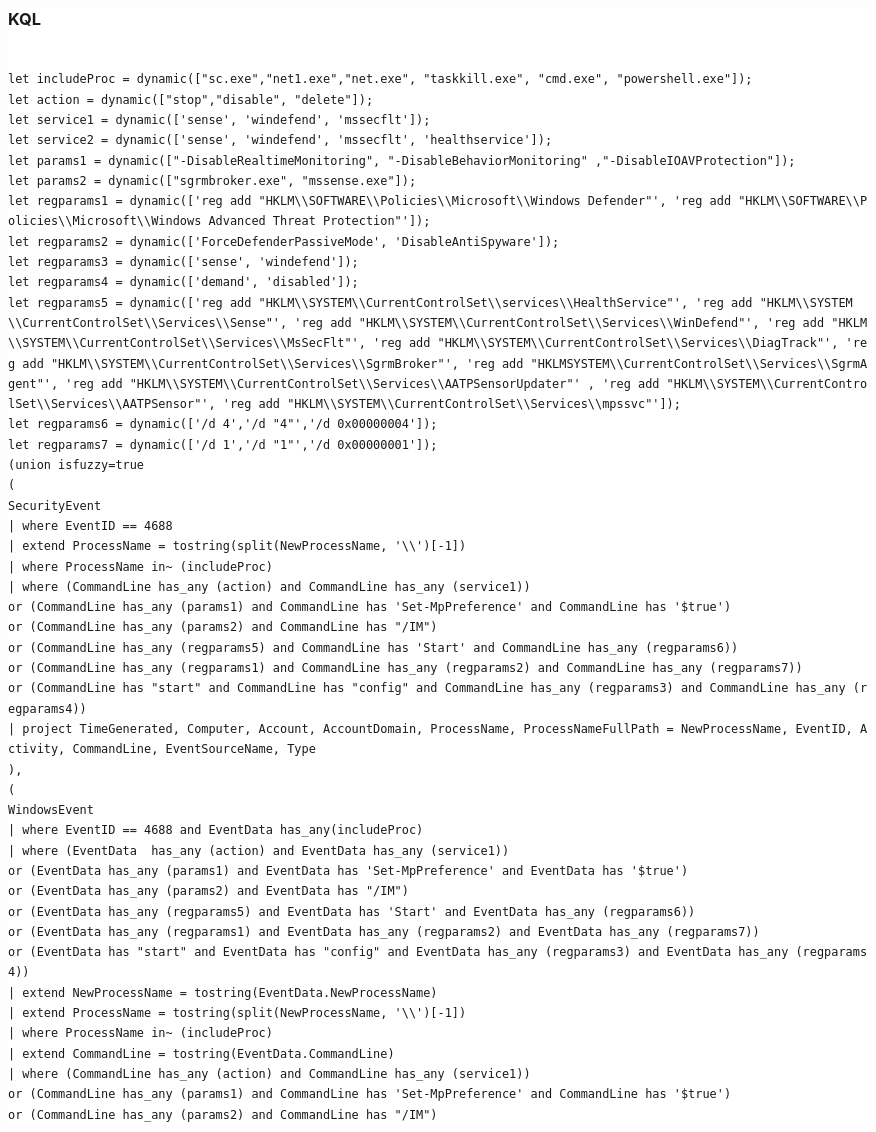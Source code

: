 ### KQL
```kql

let includeProc = dynamic(["sc.exe","net1.exe","net.exe", "taskkill.exe", "cmd.exe", "powershell.exe"]);
let action = dynamic(["stop","disable", "delete"]);
let service1 = dynamic(['sense', 'windefend', 'mssecflt']);
let service2 = dynamic(['sense', 'windefend', 'mssecflt', 'healthservice']);
let params1 = dynamic(["-DisableRealtimeMonitoring", "-DisableBehaviorMonitoring" ,"-DisableIOAVProtection"]);
let params2 = dynamic(["sgrmbroker.exe", "mssense.exe"]);
let regparams1 = dynamic(['reg add "HKLM\\SOFTWARE\\Policies\\Microsoft\\Windows Defender"', 'reg add "HKLM\\SOFTWARE\\Policies\\Microsoft\\Windows Advanced Threat Protection"']);
let regparams2 = dynamic(['ForceDefenderPassiveMode', 'DisableAntiSpyware']);
let regparams3 = dynamic(['sense', 'windefend']);
let regparams4 = dynamic(['demand', 'disabled']);
let regparams5 = dynamic(['reg add "HKLM\\SYSTEM\\CurrentControlSet\\services\\HealthService"', 'reg add "HKLM\\SYSTEM\\CurrentControlSet\\Services\\Sense"', 'reg add "HKLM\\SYSTEM\\CurrentControlSet\\Services\\WinDefend"', 'reg add "HKLM\\SYSTEM\\CurrentControlSet\\Services\\MsSecFlt"', 'reg add "HKLM\\SYSTEM\\CurrentControlSet\\Services\\DiagTrack"', 'reg add "HKLM\\SYSTEM\\CurrentControlSet\\Services\\SgrmBroker"', 'reg add "HKLMSYSTEM\\CurrentControlSet\\Services\\SgrmAgent"', 'reg add "HKLM\\SYSTEM\\CurrentControlSet\\Services\\AATPSensorUpdater"' , 'reg add "HKLM\\SYSTEM\\CurrentControlSet\\Services\\AATPSensor"', 'reg add "HKLM\\SYSTEM\\CurrentControlSet\\Services\\mpssvc"']);
let regparams6 = dynamic(['/d 4','/d "4"','/d 0x00000004']);
let regparams7 = dynamic(['/d 1','/d "1"','/d 0x00000001']);
(union isfuzzy=true
(
SecurityEvent
| where EventID == 4688
| extend ProcessName = tostring(split(NewProcessName, '\\')[-1])
| where ProcessName in~ (includeProc)
| where (CommandLine has_any (action) and CommandLine has_any (service1)) 
or (CommandLine has_any (params1) and CommandLine has 'Set-MpPreference' and CommandLine has '$true')
or (CommandLine has_any (params2) and CommandLine has "/IM") 
or (CommandLine has_any (regparams5) and CommandLine has 'Start' and CommandLine has_any (regparams6))
or (CommandLine has_any (regparams1) and CommandLine has_any (regparams2) and CommandLine has_any (regparams7)) 
or (CommandLine has "start" and CommandLine has "config" and CommandLine has_any (regparams3) and CommandLine has_any (regparams4))
| project TimeGenerated, Computer, Account, AccountDomain, ProcessName, ProcessNameFullPath = NewProcessName, EventID, Activity, CommandLine, EventSourceName, Type
),
(
WindowsEvent
| where EventID == 4688 and EventData has_any(includeProc)
| where (EventData  has_any (action) and EventData has_any (service1)) 
or (EventData has_any (params1) and EventData has 'Set-MpPreference' and EventData has '$true')
or (EventData has_any (params2) and EventData has "/IM") 
or (EventData has_any (regparams5) and EventData has 'Start' and EventData has_any (regparams6))
or (EventData has_any (regparams1) and EventData has_any (regparams2) and EventData has_any (regparams7)) 
or (EventData has "start" and EventData has "config" and EventData has_any (regparams3) and EventData has_any (regparams4))
| extend NewProcessName = tostring(EventData.NewProcessName)
| extend ProcessName = tostring(split(NewProcessName, '\\')[-1])
| where ProcessName in~ (includeProc)
| extend CommandLine = tostring(EventData.CommandLine) 
| where (CommandLine has_any (action) and CommandLine has_any (service1)) 
or (CommandLine has_any (params1) and CommandLine has 'Set-MpPreference' and CommandLine has '$true')
or (CommandLine has_any (params2) and CommandLine has "/IM") 
```